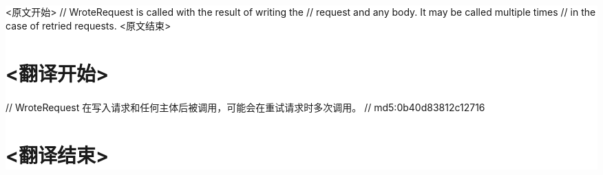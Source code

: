 <原文开始>
// WroteRequest is called with the result of writing the
// request and any body. It may be called multiple times
// in the case of retried requests.
<原文结束>

# <翻译开始>
// WroteRequest 在写入请求和任何主体后被调用，可能会在重试请求时多次调用。
// md5:0b40d83812c12716
# <翻译结束>

